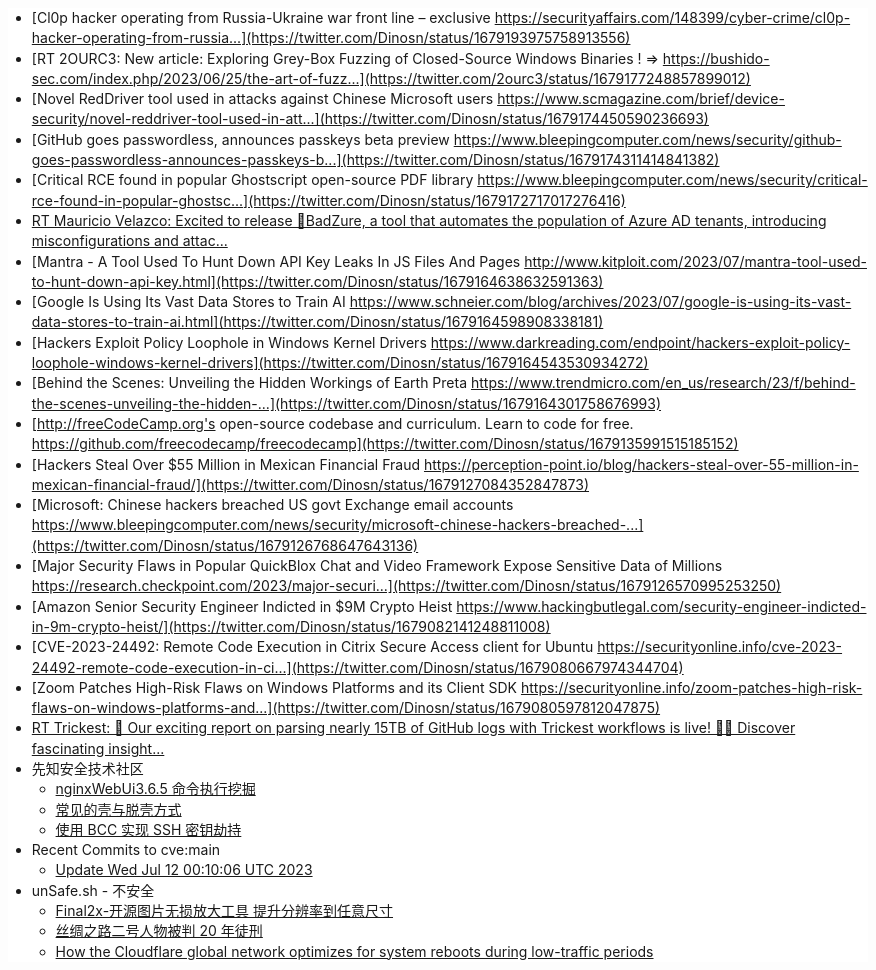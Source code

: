   - [Cl0p hacker operating from Russia-Ukraine war front line – exclusive https://securityaffairs.com/148399/cyber-crime/cl0p-hacker-operating-from-russia...](https://twitter.com/Dinosn/status/1679193975758913556)
  - [RT 2OURC3: New article: Exploring Grey-Box Fuzzing of Closed-Source Windows Binaries ! => https://bushido-sec.com/index.php/2023/06/25/the-art-of-fuzz...](https://twitter.com/2ourc3/status/1679177248857899012)
  - [Novel RedDriver tool used in attacks against Chinese Microsoft users https://www.scmagazine.com/brief/device-security/novel-reddriver-tool-used-in-att...](https://twitter.com/Dinosn/status/1679174450590236693)
  - [GitHub goes passwordless, announces passkeys beta preview https://www.bleepingcomputer.com/news/security/github-goes-passwordless-announces-passkeys-b...](https://twitter.com/Dinosn/status/1679174311414841382)
  - [Critical RCE found in popular Ghostscript open-source PDF library https://www.bleepingcomputer.com/news/security/critical-rce-found-in-popular-ghostsc...](https://twitter.com/Dinosn/status/1679172717017276416)
  - [RT Mauricio Velazco: Excited to release 🚀BadZure, a tool that automates the population of Azure AD tenants, introducing misconfigurations and attac...](https://twitter.com/mvelazco/status/1679169636351328269)
  - [Mantra - A Tool Used To Hunt Down API Key Leaks In JS Files And Pages http://www.kitploit.com/2023/07/mantra-tool-used-to-hunt-down-api-key.html](https://twitter.com/Dinosn/status/1679164638632591363)
  - [Google Is Using Its Vast Data Stores to Train AI https://www.schneier.com/blog/archives/2023/07/google-is-using-its-vast-data-stores-to-train-ai.html](https://twitter.com/Dinosn/status/1679164598908338181)
  - [Hackers Exploit Policy Loophole in Windows Kernel Drivers https://www.darkreading.com/endpoint/hackers-exploit-policy-loophole-windows-kernel-drivers](https://twitter.com/Dinosn/status/1679164543530934272)
  - [Behind the Scenes: Unveiling the Hidden Workings of Earth Preta https://www.trendmicro.com/en_us/research/23/f/behind-the-scenes-unveiling-the-hidden-...](https://twitter.com/Dinosn/status/1679164301758676993)
  - [http://freeCodeCamp.org's open-source codebase and curriculum. Learn to code for free. https://github.com/freecodecamp/freecodecamp](https://twitter.com/Dinosn/status/1679135991515185152)
  - [Hackers Steal Over $55 Million in Mexican Financial Fraud https://perception-point.io/blog/hackers-steal-over-55-million-in-mexican-financial-fraud/](https://twitter.com/Dinosn/status/1679127084352847873)
  - [Microsoft: Chinese hackers breached US govt Exchange email accounts https://www.bleepingcomputer.com/news/security/microsoft-chinese-hackers-breached-...](https://twitter.com/Dinosn/status/1679126768647643136)
  - [Major Security Flaws in Popular QuickBlox Chat and Video Framework Expose Sensitive Data of Millions https://research.checkpoint.com/2023/major-securi...](https://twitter.com/Dinosn/status/1679126570995253250)
  - [Amazon Senior Security Engineer Indicted in $9M Crypto Heist https://www.hackingbutlegal.com/security-engineer-indicted-in-9m-crypto-heist/](https://twitter.com/Dinosn/status/1679082141248811008)
  - [CVE-2023-24492: Remote Code Execution in Citrix Secure Access client for Ubuntu https://securityonline.info/cve-2023-24492-remote-code-execution-in-ci...](https://twitter.com/Dinosn/status/1679080667974344704)
  - [Zoom Patches High-Risk Flaws on Windows Platforms and its Client SDK https://securityonline.info/zoom-patches-high-risk-flaws-on-windows-platforms-and...](https://twitter.com/Dinosn/status/1679080597812047875)
  - [RT Trickest: 🎉 Our exciting report on parsing nearly 15TB of GitHub logs with Trickest workflows is live! 🕵️‍♀️ Discover fascinating insight...](https://twitter.com/trick3st/status/1679054977757597696)
- 先知安全技术社区
  - [nginxWebUi3.6.5 命令执行挖掘](https://xz.aliyun.com/t/12690)
  - [常见的壳与脱壳方式](https://xz.aliyun.com/t/12686)
  - [使用 BCC 实现 SSH 密钥劫持](https://xz.aliyun.com/t/12689)
- Recent Commits to cve:main
  - [Update Wed Jul 12 00:10:06 UTC 2023](https://github.com/trickest/cve/commit/00dd2ea95b2183b96275d9bc2d99628d3aee2519)
- unSafe.sh - 不安全
  - [Final2x-开源图片无损放大工具 提升分辨率到任意尺寸](https://buaq.net/go-171890.html)
  - [丝绸之路二号人物被判 20 年徒刑](https://buaq.net/go-171885.html)
  - [How the Cloudflare global network optimizes for system reboots during low-traffic periods](https://buaq.net/go-171882.html)